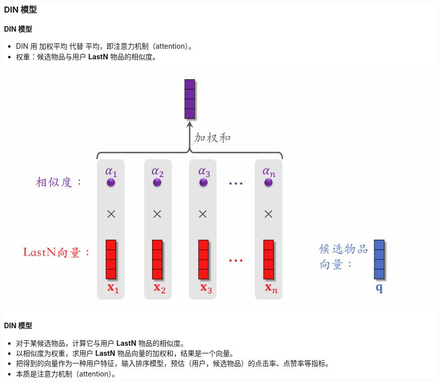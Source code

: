 
### DIN 模型

**DIN 模型**

- DIN 用 加权平均 代替 平均，即注意力机制（attention）。
- 权重：候选物品与用户 **LastN** 物品的相似度。

![](images\5-2-1.png)

**DIN 模型**

- 对于某候选物品，计算它与用户 **LastN** 物品的相似度。
- 以相似度为权重，求用户 **LastN** 物品向量的加权和，结果是一个向量。
- 把得到的向量作为一种用户特征，输入排序模型，预估（用户，候选物品）的点击率、点赞率等指标。
- 本质是注意力机制（attention）。
